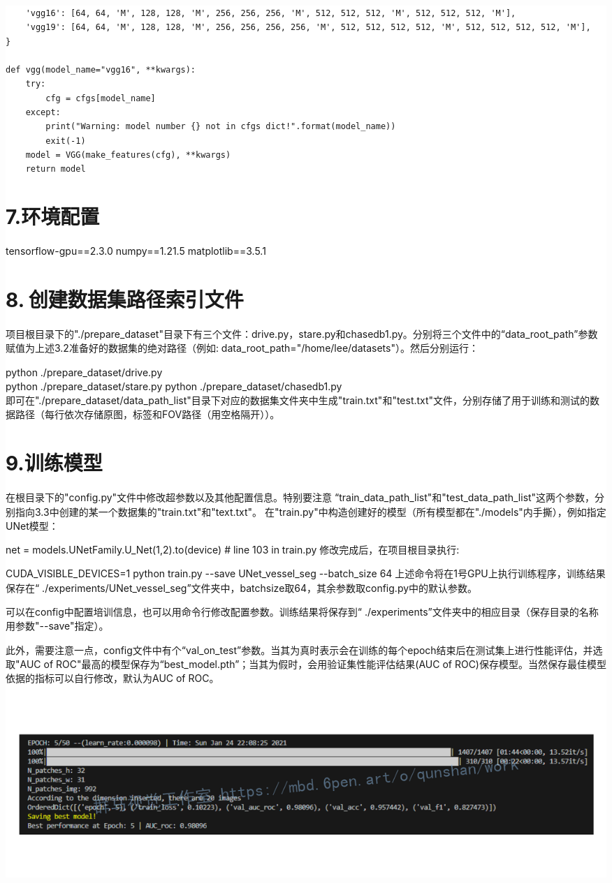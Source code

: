 ```
    'vgg16': [64, 64, 'M', 128, 128, 'M', 256, 256, 256, 'M', 512, 512, 512, 'M', 512, 512, 512, 'M'],
    'vgg19': [64, 64, 'M', 128, 128, 'M', 256, 256, 256, 256, 'M', 512, 512, 512, 512, 'M', 512, 512, 512, 512, 'M'],
}

def vgg(model_name="vgg16", **kwargs):
    try:
        cfg = cfgs[model_name]
    except:
        print("Warning: model number {} not in cfgs dict!".format(model_name))
        exit(-1)
    model = VGG(make_features(cfg), **kwargs)
    return model
```


# 7.环境配置
tensorflow-gpu==2.3.0
numpy==1.21.5
matplotlib==3.5.1

# 8. 创建数据集路径索引文件
项目根目录下的"./prepare_dataset"目录下有三个文件：drive.py，stare.py和chasedb1.py。分别将三个文件中的“data_root_path”参数赋值为上述3.2准备好的数据集的绝对路径（例如: data_root_path="/home/lee/datasets"）。然后分别运行：

python ./prepare_dataset/drive.py  
python ./prepare_dataset/stare.py
python ./prepare_dataset/chasedb1.py         
即可在"./prepare_dataset/data_path_list"目录下对应的数据集文件夹中生成"train.txt"和"test.txt"文件，分别存储了用于训练和测试的数据路径（每行依次存储原图，标签和FOV路径（用空格隔开））。

# 9.训练模型
在根目录下的"config.py"文件中修改超参数以及其他配置信息。特别要注意 “train_data_path_list"和"test_data_path_list"这两个参数，分别指向3.3中创建的某一个数据集的"train.txt"和"text.txt"。 在"train.py"中构造创建好的模型（所有模型都在"./models"内手撕），例如指定UNet模型：

net = models.UNetFamily.U_Net(1,2).to(device)  # line 103 in train.py
修改完成后，在项目根目录执行:

CUDA_VISIBLE_DEVICES=1 python train.py --save UNet_vessel_seg --batch_size 64
上述命令将在1号GPU上执行训练程序，训练结果保存在“ ./experiments/UNet_vessel_seg”文件夹中，batchsize取64，其余参数取config.py中的默认参数。

可以在config中配置培训信息，也可以用命令行修改配置参数。训练结果将保存到“ ./experiments”文件夹中的相应目录（保存目录的名称用参数"--save"指定）。

此外，需要注意一点，config文件中有个“val_on_test”参数。当其为真时表示会在训练的每个epoch结束后在测试集上进行性能评估，并选取"AUC of ROC"最高的模型保存为“best_model.pth”；当其为假时，会用验证集性能评估结果(AUC of ROC)保存模型。当然保存最佳模型依据的指标可以自行修改，默认为AUC of ROC。

![2.png](aced879f4420247f08a1473b1e779930.png)
